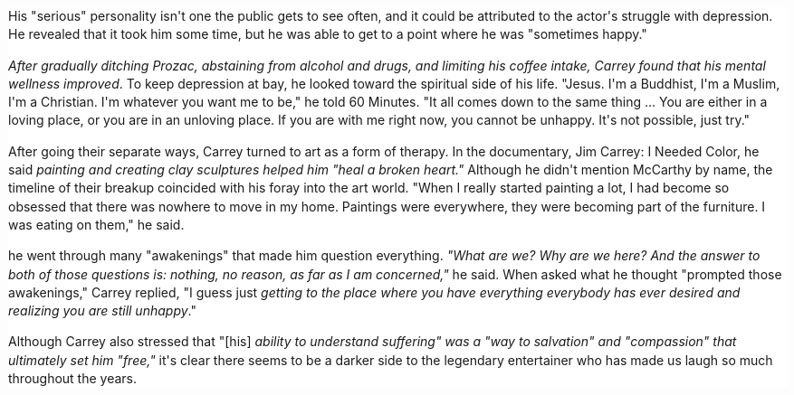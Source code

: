 His "serious" personality isn't one the public gets to see often, and it could be attributed to the actor's struggle with depression. He revealed that it took him some time, but he was able to get to a point where he was "sometimes happy."

*After gradually ditching Prozac, abstaining from alcohol and drugs, and limiting his coffee intake, Carrey found that his mental wellness improved*. To keep depression at bay, he looked toward the spiritual side of his life. "Jesus. I'm a Buddhist, I'm a Muslim, I'm a Christian. I'm whatever you want me to be," he told 60 Minutes. "It all comes down to the same thing ... You are either in a loving place, or you are in an unloving place. If you are with me right now, you cannot be unhappy. It's not possible, just try."

After going their separate ways, Carrey turned to art as a form of therapy. In the documentary, Jim Carrey: I Needed Color, he said *painting and creating clay sculptures helped him "heal a broken heart."* Although he didn't mention McCarthy by name, the timeline of their breakup coincided with his foray into the art world. "When I really started painting a lot, I had become so obsessed that there was nowhere to move in my home. Paintings were everywhere, they were becoming part of the furniture. I was eating on them," he said. 

he went through many "awakenings" that made him question everything. *"What are we? Why are we here? And the answer to both of those questions is: nothing, no reason, as far as I am concerned,"* he said. When asked what he thought "prompted those awakenings," Carrey replied, "I guess just *getting to the place where you have everything everybody has ever desired and realizing you are still unhappy*."

Although Carrey also stressed that "[his] *ability to understand suffering" was a "way to salvation" and "compassion" that ultimately set him "free,"* it's clear there seems to be a darker side to the legendary entertainer who has made us laugh so much throughout the years.
